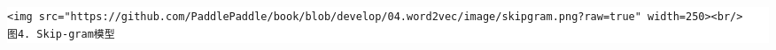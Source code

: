     <img src="https://github.com/PaddlePaddle/book/blob/develop/04.word2vec/image/skipgram.png?raw=true" width=250><br/>
    图4. Skip-gram模型
</p>
